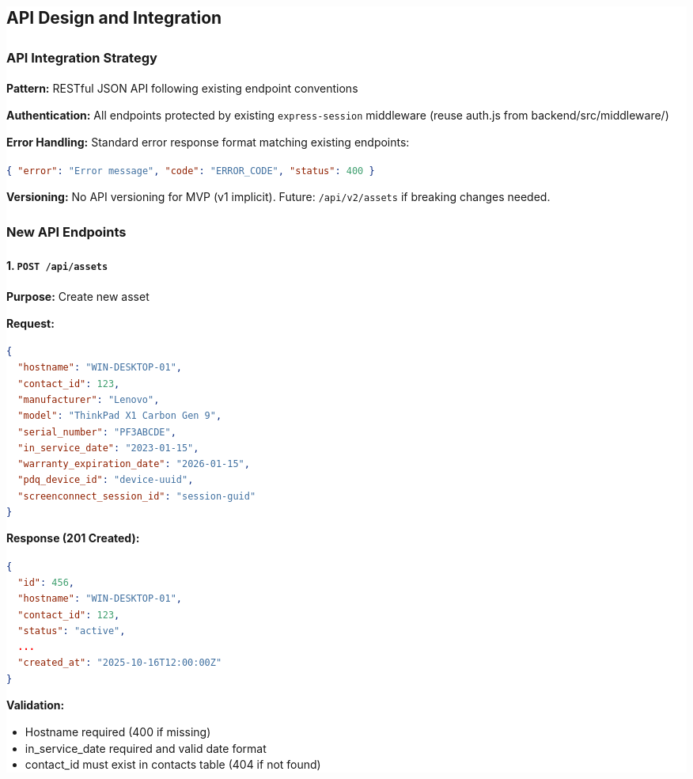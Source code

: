 
## API Design and Integration

### API Integration Strategy

**Pattern:** RESTful JSON API following existing endpoint conventions

**Authentication:** All endpoints protected by existing `express-session` middleware (reuse auth.js from backend/src/middleware/)

**Error Handling:** Standard error response format matching existing endpoints:
```json
{ "error": "Error message", "code": "ERROR_CODE", "status": 400 }
```

**Versioning:** No API versioning for MVP (v1 implicit). Future: `/api/v2/assets` if breaking changes needed.

### New API Endpoints

#### 1. `POST /api/assets`
**Purpose:** Create new asset

**Request:**
```json
{
  "hostname": "WIN-DESKTOP-01",
  "contact_id": 123,
  "manufacturer": "Lenovo",
  "model": "ThinkPad X1 Carbon Gen 9",
  "serial_number": "PF3ABCDE",
  "in_service_date": "2023-01-15",
  "warranty_expiration_date": "2026-01-15",
  "pdq_device_id": "device-uuid",
  "screenconnect_session_id": "session-guid"
}
```

**Response (201 Created):**
```json
{
  "id": 456,
  "hostname": "WIN-DESKTOP-01",
  "contact_id": 123,
  "status": "active",
  ...
  "created_at": "2025-10-16T12:00:00Z"
}
```

**Validation:**
- Hostname required (400 if missing)
- in_service_date required and valid date format
- contact_id must exist in contacts table (404 if not found)
